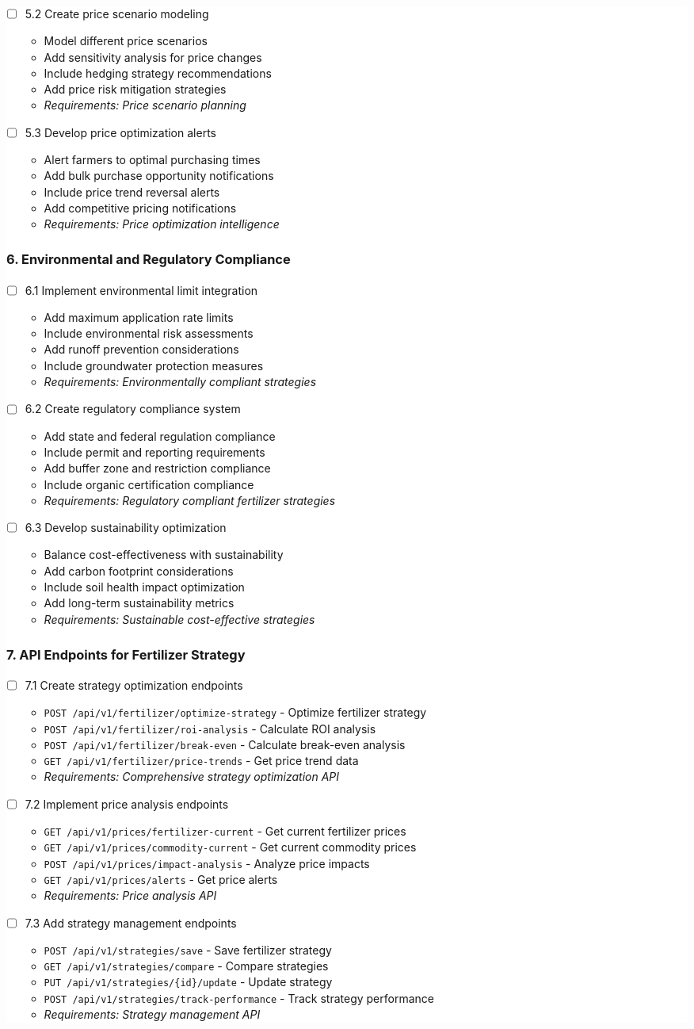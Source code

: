 - [ ] 5.2 Create price scenario modeling
  - Model different price scenarios
  - Add sensitivity analysis for price changes
  - Include hedging strategy recommendations
  - Add price risk mitigation strategies
  - _Requirements: Price scenario planning_

- [ ] 5.3 Develop price optimization alerts
  - Alert farmers to optimal purchasing times
  - Add bulk purchase opportunity notifications
  - Include price trend reversal alerts
  - Add competitive pricing notifications
  - _Requirements: Price optimization intelligence_

### 6. Environmental and Regulatory Compliance
- [ ] 6.1 Implement environmental limit integration
  - Add maximum application rate limits
  - Include environmental risk assessments
  - Add runoff prevention considerations
  - Include groundwater protection measures
  - _Requirements: Environmentally compliant strategies_

- [ ] 6.2 Create regulatory compliance system
  - Add state and federal regulation compliance
  - Include permit and reporting requirements
  - Add buffer zone and restriction compliance
  - Include organic certification compliance
  - _Requirements: Regulatory compliant fertilizer strategies_

- [ ] 6.3 Develop sustainability optimization
  - Balance cost-effectiveness with sustainability
  - Add carbon footprint considerations
  - Include soil health impact optimization
  - Add long-term sustainability metrics
  - _Requirements: Sustainable cost-effective strategies_

### 7. API Endpoints for Fertilizer Strategy
- [ ] 7.1 Create strategy optimization endpoints
  - `POST /api/v1/fertilizer/optimize-strategy` - Optimize fertilizer strategy
  - `POST /api/v1/fertilizer/roi-analysis` - Calculate ROI analysis
  - `POST /api/v1/fertilizer/break-even` - Calculate break-even analysis
  - `GET /api/v1/fertilizer/price-trends` - Get price trend data
  - _Requirements: Comprehensive strategy optimization API_

- [ ] 7.2 Implement price analysis endpoints
  - `GET /api/v1/prices/fertilizer-current` - Get current fertilizer prices
  - `GET /api/v1/prices/commodity-current` - Get current commodity prices
  - `POST /api/v1/prices/impact-analysis` - Analyze price impacts
  - `GET /api/v1/prices/alerts` - Get price alerts
  - _Requirements: Price analysis API_

- [ ] 7.3 Add strategy management endpoints
  - `POST /api/v1/strategies/save` - Save fertilizer strategy
  - `GET /api/v1/strategies/compare` - Compare strategies
  - `PUT /api/v1/strategies/{id}/update` - Update strategy
  - `POST /api/v1/strategies/track-performance` - Track strategy performance
  - _Requirements: Strategy management API_
